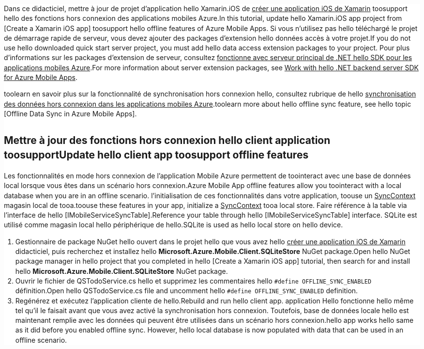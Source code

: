 <span data-ttu-id="b9ca4-109">Dans ce didacticiel, mettre à jour de projet d’application hello Xamarin.iOS de [créer une application iOS de Xamarin] toosupport hello des fonctions hors connexion des applications mobiles Azure.</span><span class="sxs-lookup"><span data-stu-id="b9ca4-109">In this tutorial, update hello Xamarin.iOS app project from [Create a Xamarin iOS app] toosupport hello offline features of Azure Mobile Apps.</span></span> <span data-ttu-id="b9ca4-110">Si vous n’utilisez pas hello téléchargé le projet de démarrage rapide de serveur, vous devez ajouter des packages d’extension hello données accès à votre projet.</span><span class="sxs-lookup"><span data-stu-id="b9ca4-110">If you do not use hello downloaded quick start server project, you must add hello data access extension packages to your project.</span></span> <span data-ttu-id="b9ca4-111">Pour plus d’informations sur les packages d’extension de serveur, consultez [fonctionne avec serveur principal de .NET hello SDK pour les applications mobiles Azure](app-service-mobile-dotnet-backend-how-to-use-server-sdk.md).</span><span class="sxs-lookup"><span data-stu-id="b9ca4-111">For more information about server extension packages, see [Work with hello .NET backend server SDK for Azure Mobile Apps](app-service-mobile-dotnet-backend-how-to-use-server-sdk.md).</span></span>

<span data-ttu-id="b9ca4-112">toolearn en savoir plus sur la fonctionnalité de synchronisation hors connexion hello, consultez rubrique de hello [synchronisation des données hors connexion dans les applications mobiles Azure].</span><span class="sxs-lookup"><span data-stu-id="b9ca4-112">toolearn more about hello offline sync feature, see hello topic [Offline Data Sync in Azure Mobile Apps].</span></span>

## <a name="update-hello-client-app-toosupport-offline-features"></a><span data-ttu-id="b9ca4-113">Mettre à jour des fonctions hors connexion hello client application toosupport</span><span class="sxs-lookup"><span data-stu-id="b9ca4-113">Update hello client app toosupport offline features</span></span>
<span data-ttu-id="b9ca4-114">Les fonctionnalités en mode hors connexion de l’application Mobile Azure permettent de toointeract avec une base de données local lorsque vous êtes dans un scénario hors connexion.</span><span class="sxs-lookup"><span data-stu-id="b9ca4-114">Azure Mobile App offline features allow you toointeract with a local database when you are in an offline scenario.</span></span> <span data-ttu-id="b9ca4-115">l’initialisation de ces fonctionnalités dans votre application, toouse un [SyncContext] magasin local de tooa.</span><span class="sxs-lookup"><span data-stu-id="b9ca4-115">toouse these features in your app, initialize a [SyncContext] tooa local store.</span></span> <span data-ttu-id="b9ca4-116">Faire référence à la table via l’interface de hello [IMobileServiceSyncTable].</span><span class="sxs-lookup"><span data-stu-id="b9ca4-116">Reference your table through hello [IMobileServiceSyncTable] interface.</span></span> <span data-ttu-id="b9ca4-117">SQLite est utilisé comme magasin local hello périphérique de hello.</span><span class="sxs-lookup"><span data-stu-id="b9ca4-117">SQLite is used as hello local store on hello device.</span></span>

1. <span data-ttu-id="b9ca4-118">Gestionnaire de package NuGet hello ouvert dans le projet hello que vous avez hello [créer une application iOS de Xamarin] didacticiel, puis recherchez et installez hello **Microsoft.Azure.Mobile.Client.SQLiteStore** NuGet package.</span><span class="sxs-lookup"><span data-stu-id="b9ca4-118">Open hello NuGet package manager in hello project that you completed in hello [Create a Xamarin iOS app] tutorial,  then search for and install hello **Microsoft.Azure.Mobile.Client.SQLiteStore** NuGet package.</span></span>
2. <span data-ttu-id="b9ca4-119">Ouvrir le fichier de QSTodoService.cs hello et supprimez les commentaires hello `#define OFFLINE_SYNC_ENABLED` définition.</span><span class="sxs-lookup"><span data-stu-id="b9ca4-119">Open hello QSTodoService.cs file and uncomment hello `#define OFFLINE_SYNC_ENABLED` definition.</span></span>
3. <span data-ttu-id="b9ca4-120">Regénérez et exécutez l’application cliente de hello.</span><span class="sxs-lookup"><span data-stu-id="b9ca4-120">Rebuild and run hello client app.</span></span> <span data-ttu-id="b9ca4-121">application Hello fonctionne hello même tel qu’il le faisait avant que vous avez activé la synchronisation hors connexion. Toutefois, base de données locale hello est maintenant remplie avec les données qui peuvent être utilisées dans un scénario hors connexion.</span><span class="sxs-lookup"><span data-stu-id="b9ca4-121">hello app works hello same as it did before you enabled offline sync. However, hello local database is now populated with data that can be used in an offline scenario.</span></span>


[créer une application iOS de Xamarin]: app-service-mobile-xamarin-ios-get-started.md
[synchronisation des données hors connexion dans les applications mobiles Azure]: app-service-mobile-offline-data-sync.md
[SyncContext]: https://msdn.microsoft.com/library/azure/microsoft.windowsazure.mobileservices.mobileserviceclient.synccontext(v=azure.10).aspx
[8]: app-service-mobile-dotnet-how-to-use-client-library.md